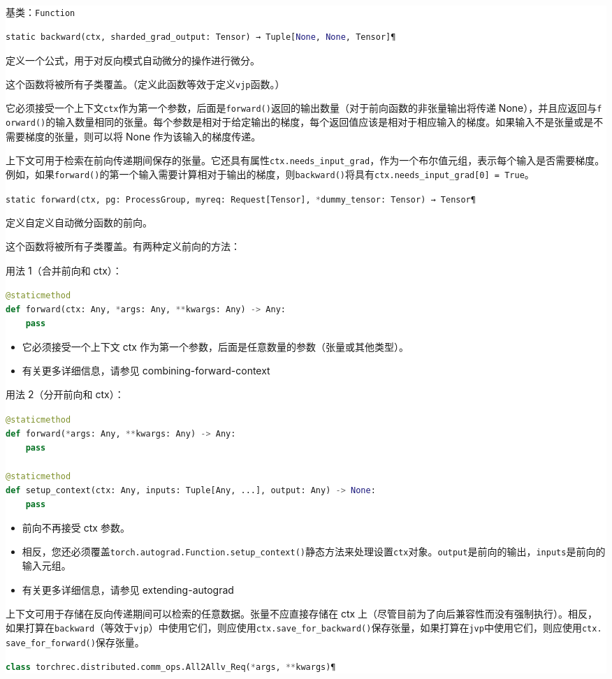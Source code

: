 基类：`Function`

```py
static backward(ctx, sharded_grad_output: Tensor) → Tuple[None, None, Tensor]¶
```

定义一个公式，用于对反向模式自动微分的操作进行微分。

这个函数将被所有子类覆盖。（定义此函数等效于定义`vjp`函数。）

它必须接受一个上下文`ctx`作为第一个参数，后面是`forward()`返回的输出数量（对于前向函数的非张量输出将传递 None），并且应返回与`forward()`的输入数量相同的张量。每个参数是相对于给定输出的梯度，每个返回值应该是相对于相应输入的梯度。如果输入不是张量或是不需要梯度的张量，则可以将 None 作为该输入的梯度传递。

上下文可用于检索在前向传递期间保存的张量。它还具有属性`ctx.needs_input_grad`，作为一个布尔值元组，表示每个输入是否需要梯度。例如，如果`forward()`的第一个输入需要计算相对于输出的梯度，则`backward()`将具有`ctx.needs_input_grad[0] = True`。

```py
static forward(ctx, pg: ProcessGroup, myreq: Request[Tensor], *dummy_tensor: Tensor) → Tensor¶
```

定义自定义自动微分函数的前向。

这个函数将被所有子类覆盖。有两种定义前向的方法：

用法 1（合并前向和 ctx）：

```py
@staticmethod
def forward(ctx: Any, *args: Any, **kwargs: Any) -> Any:
    pass 
```

+   它必须接受一个上下文 ctx 作为第一个参数，后面是任意数量的参数（张量或其他类型）。

+   有关更多详细信息，请参见 combining-forward-context

用法 2（分开前向和 ctx）：

```py
@staticmethod
def forward(*args: Any, **kwargs: Any) -> Any:
    pass

@staticmethod
def setup_context(ctx: Any, inputs: Tuple[Any, ...], output: Any) -> None:
    pass 
```

+   前向不再接受 ctx 参数。

+   相反，您还必须覆盖`torch.autograd.Function.setup_context()`静态方法来处理设置`ctx`对象。`output`是前向的输出，`inputs`是前向的输入元组。

+   有关更多详细信息，请参见 extending-autograd

上下文可用于存储在反向传递期间可以检索的任意数据。张量不应直接存储在 ctx 上（尽管目前为了向后兼容性而没有强制执行）。相反，如果打算在`backward`（等效于`vjp`）中使用它们，则应使用`ctx.save_for_backward()`保存张量，如果打算在`jvp`中使用它们，则应使用`ctx.save_for_forward()`保存张量。

```py
class torchrec.distributed.comm_ops.All2Allv_Req(*args, **kwargs)¶
```
